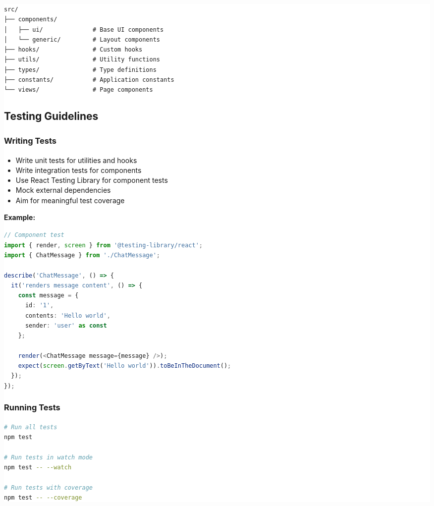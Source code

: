 ```
src/
├── components/
│   ├── ui/              # Base UI components
│   └── generic/         # Layout components
├── hooks/               # Custom hooks
├── utils/               # Utility functions
├── types/               # Type definitions
├── constants/           # Application constants
└── views/               # Page components
```

## Testing Guidelines

### Writing Tests

- Write unit tests for utilities and hooks
- Write integration tests for components
- Use React Testing Library for component tests
- Mock external dependencies
- Aim for meaningful test coverage

**Example:**
```typescript
// Component test
import { render, screen } from '@testing-library/react';
import { ChatMessage } from './ChatMessage';

describe('ChatMessage', () => {
  it('renders message content', () => {
    const message = {
      id: '1',
      contents: 'Hello world',
      sender: 'user' as const
    };
    
    render(<ChatMessage message={message} />);
    expect(screen.getByText('Hello world')).toBeInTheDocument();
  });
});
```

### Running Tests

```bash
# Run all tests
npm test

# Run tests in watch mode
npm test -- --watch

# Run tests with coverage
npm test -- --coverage
```
